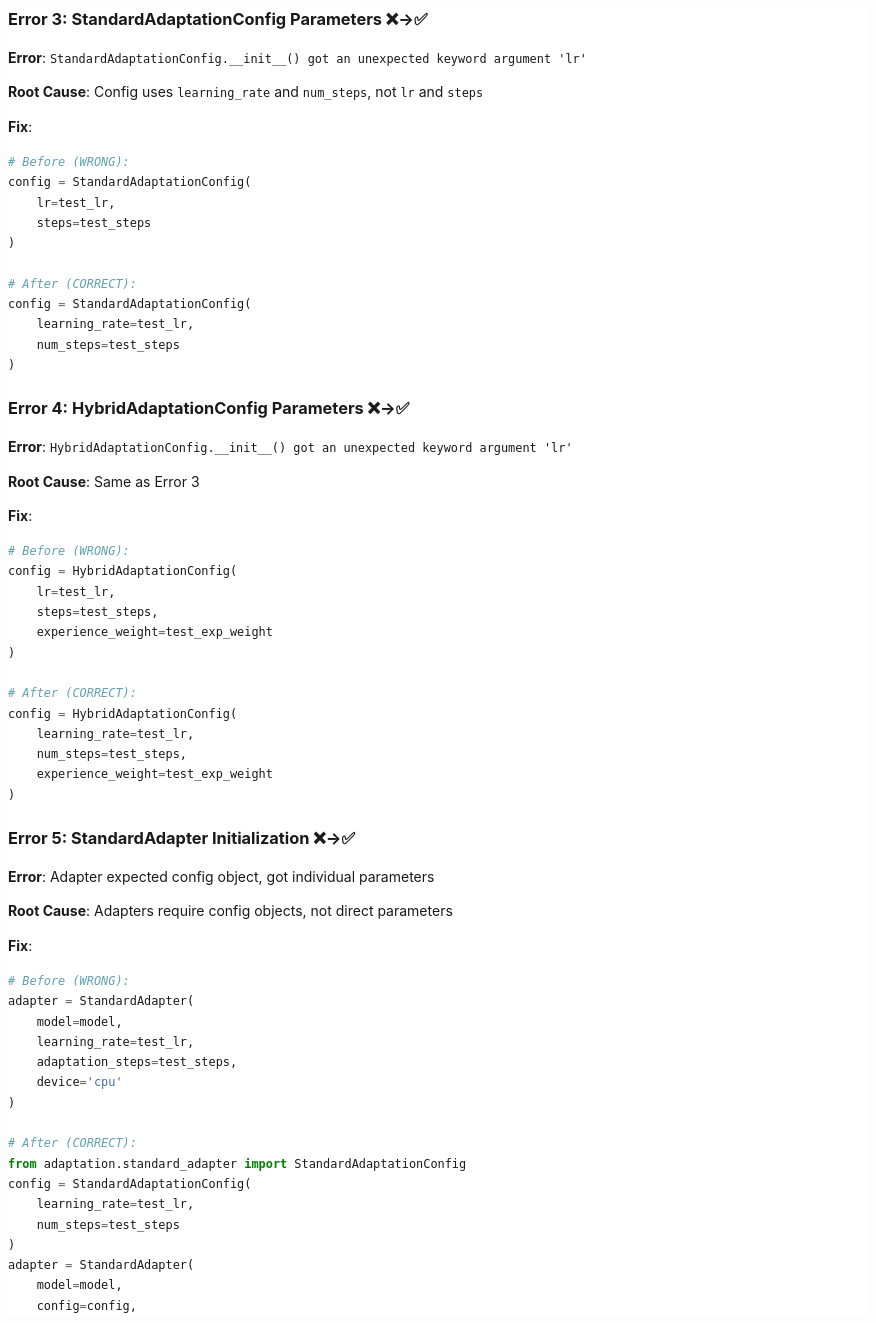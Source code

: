 ### Error 3: StandardAdaptationConfig Parameters ❌→✅
**Error**: `StandardAdaptationConfig.__init__() got an unexpected keyword argument 'lr'`

**Root Cause**: Config uses `learning_rate` and `num_steps`, not `lr` and `steps`

**Fix**:
```python
# Before (WRONG):
config = StandardAdaptationConfig(
    lr=test_lr,
    steps=test_steps
)

# After (CORRECT):
config = StandardAdaptationConfig(
    learning_rate=test_lr,
    num_steps=test_steps
)
```

### Error 4: HybridAdaptationConfig Parameters ❌→✅
**Error**: `HybridAdaptationConfig.__init__() got an unexpected keyword argument 'lr'`

**Root Cause**: Same as Error 3

**Fix**:
```python
# Before (WRONG):
config = HybridAdaptationConfig(
    lr=test_lr,
    steps=test_steps,
    experience_weight=test_exp_weight
)

# After (CORRECT):
config = HybridAdaptationConfig(
    learning_rate=test_lr,
    num_steps=test_steps,
    experience_weight=test_exp_weight
)
```

### Error 5: StandardAdapter Initialization ❌→✅
**Error**: Adapter expected config object, got individual parameters

**Root Cause**: Adapters require config objects, not direct parameters

**Fix**:
```python
# Before (WRONG):
adapter = StandardAdapter(
    model=model,
    learning_rate=test_lr,
    adaptation_steps=test_steps,
    device='cpu'
)

# After (CORRECT):
from adaptation.standard_adapter import StandardAdaptationConfig
config = StandardAdaptationConfig(
    learning_rate=test_lr,
    num_steps=test_steps
)
adapter = StandardAdapter(
    model=model,
    config=config,
```